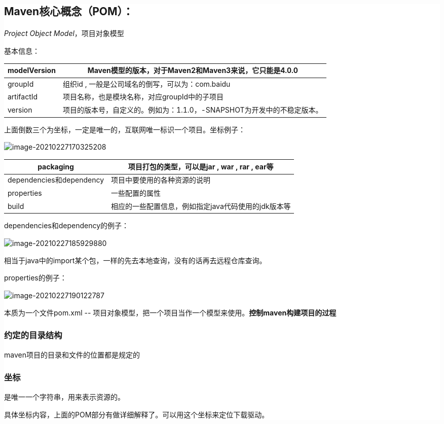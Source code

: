 



## Maven核心概念（POM）：

$Project\ Object\ Model$，项目对象模型

基本信息：

| modelVersion | Maven模型的版本，对于Maven2和Maven3来说，它只能是4.0.0       |
| ------------ | ------------------------------------------------------------ |
| groupId      | 组织id , 一般是公司域名的倒写，可以为：com.baidu             |
| artifactId   | 项目名称，也是模块名称，对应groupId中的子项目                |
| version      | 项目的版本号，自定义的。例如为：1.1.0，-SNAPSHOT为开发中的不稳定版本。 |

上面倒数三个为坐标，一定是唯一的，互联网唯一标识一个项目。坐标例子：

![image-20210227170325208](https://gitee.com/alexs-rabbit//blog/raw/master/20210227170332.png)

| packaging                | 项目打包的类型，可以是jar , war , rar , ear等       |
| ------------------------ | --------------------------------------------------- |
| dependencies和dependency | 项目中要使用的各种资源的说明                        |
| properties               | 一些配置的属性                                      |
| build                    | 相应的一些配置信息，例如指定java代码使用的jdk版本等 |



dependencies和dependency的例子：

![image-20210227185929880](https://gitee.com/alexs-rabbit//blog/raw/master/20210227185929.png)

相当于java中的import某个包，一样的先去本地查询，没有的话再去远程仓库查询。



properties的例子：

![image-20210227190122787](https://gitee.com/alexs-rabbit//blog/raw/master/20210227190122.png)







本质为一个文件pom.xml -- 项目对象模型，把一个项目当作一个模型来使用。**控制maven构建项目的过程**

### 约定的目录结构

maven项目的目录和文件的位置都是规定的

### 坐标

是唯一一个字符串，用来表示资源的。

具体坐标内容，上面的POM部分有做详细解释了。可以用这个坐标来定位下载驱动。

